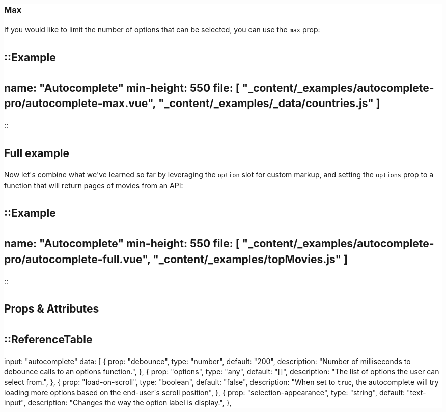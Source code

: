 ### Max

If you would like to limit the number of options that can be selected, you can use the `max` prop:

::Example
---
name: "Autocomplete"
min-height: 550
file: [
  "_content/_examples/autocomplete-pro/autocomplete-max.vue",
  "_content/_examples/_data/countries.js"
]
---
::


## Full example

Now let's combine what we've learned so far by leveraging the `option` slot for custom markup, and setting the `options` prop to a function that will return pages of movies from an API:

::Example
---
name: "Autocomplete"
min-height: 550
file: [
  "_content/_examples/autocomplete-pro/autocomplete-full.vue",
  "_content/_examples/topMovies.js"
]
---
::

## Props & Attributes

::ReferenceTable
---
input: "autocomplete"
data: [
  {
    prop: "debounce",
    type: "number",
    default: "200",
    description: "Number of milliseconds to debounce calls to an options function.",
  },
  {
    prop: "options",
    type: "any",
    default: "[]",
    description: "The list of options the user can select from.",
  },
  {
    prop: "load-on-scroll",
    type: "boolean",
    default: "false",
    description: "When set to <code>true</code>, the autocomplete will try loading more options based on the end-user`s scroll position",
  },
  {
    prop: "selection-appearance",
    type: "string",
    default: "text-input",
    description: "Changes the way the option label is display.",
  },